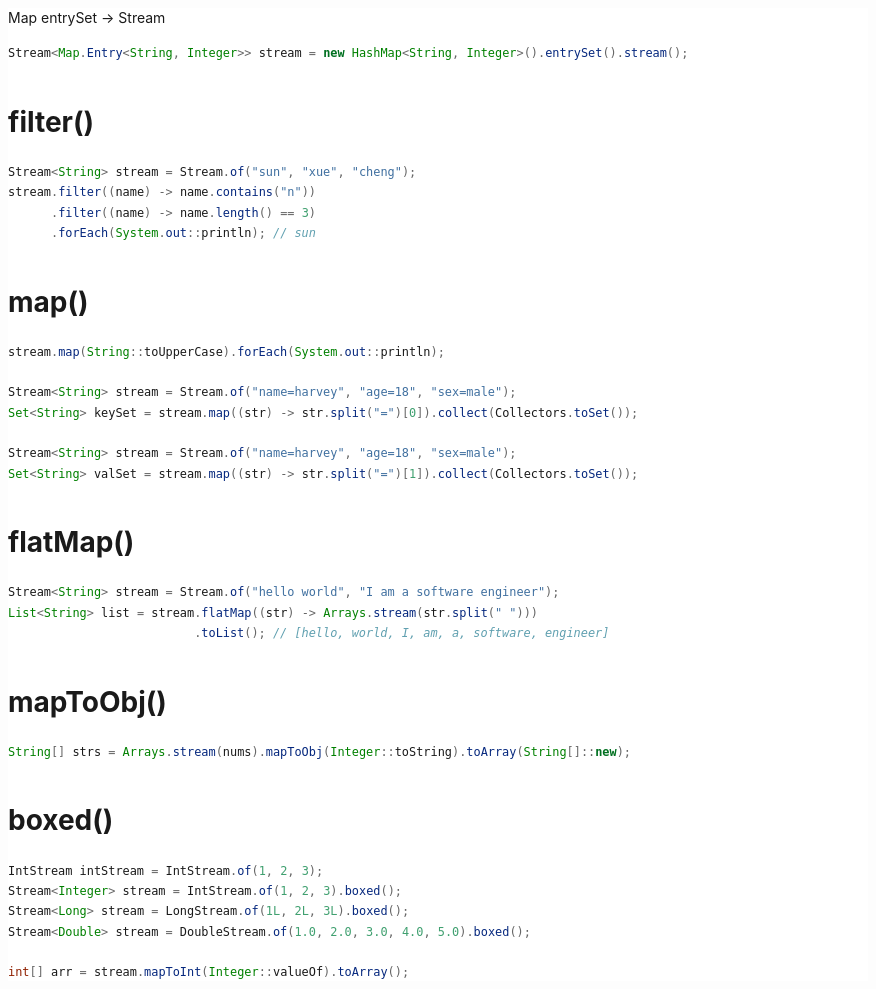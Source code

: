 Map entrySet -> Stream

```java
Stream<Map.Entry<String, Integer>> stream = new HashMap<String, Integer>().entrySet().stream();
```

# filter()

```java
Stream<String> stream = Stream.of("sun", "xue", "cheng");
stream.filter((name) -> name.contains("n"))
      .filter((name) -> name.length() == 3)
      .forEach(System.out::println); // sun
```

# map()

```java
stream.map(String::toUpperCase).forEach(System.out::println);

Stream<String> stream = Stream.of("name=harvey", "age=18", "sex=male");
Set<String> keySet = stream.map((str) -> str.split("=")[0]).collect(Collectors.toSet());

Stream<String> stream = Stream.of("name=harvey", "age=18", "sex=male");
Set<String> valSet = stream.map((str) -> str.split("=")[1]).collect(Collectors.toSet());
```

# flatMap()

```java
Stream<String> stream = Stream.of("hello world", "I am a software engineer");
List<String> list = stream.flatMap((str) -> Arrays.stream(str.split(" ")))
                          .toList(); // [hello, world, I, am, a, software, engineer]
```

# mapToObj()

```java
String[] strs = Arrays.stream(nums).mapToObj(Integer::toString).toArray(String[]::new);
```

# boxed()

```java
IntStream intStream = IntStream.of(1, 2, 3);
Stream<Integer> stream = IntStream.of(1, 2, 3).boxed();
Stream<Long> stream = LongStream.of(1L, 2L, 3L).boxed();
Stream<Double> stream = DoubleStream.of(1.0, 2.0, 3.0, 4.0, 5.0).boxed();

int[] arr = stream.mapToInt(Integer::valueOf).toArray();
```

